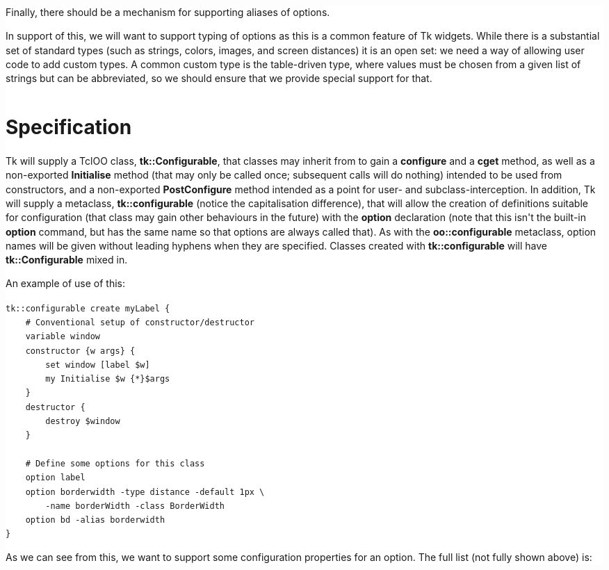 Finally, there should be a mechanism for supporting aliases of options.

In support of this, we will want to support typing of options as this is a
common feature of Tk widgets. While there is a substantial set of standard
types (such as strings, colors, images, and screen distances) it is an open
set: we need a way of allowing user code to add custom types. A common custom
type is the table-driven type, where values must be chosen from a given list
of strings but can be abbreviated, so we should ensure that we provide special
support for that.

# Specification

Tk will supply a TclOO class, **tk::Configurable**, that classes may inherit
from to gain a **configure** and a **cget** method, as well as a non-exported
**Initialise** method (that may only be called once; subsequent calls will do
nothing) intended to be used from constructors, and a non-exported
**PostConfigure** method intended as a point for user- and
subclass-interception. In addition, Tk will supply a metaclass,
**tk::configurable** (notice the capitalisation difference), that will allow
the creation of definitions suitable for configuration (that class may gain
other behaviours in the future) with the **option** declaration (note that
this isn't the built-in **option** command, but has the same name so that
options are always called that). As with the **oo::configurable** metaclass,
option names will be given without leading hyphens when they are
specified. Classes created with **tk::configurable** will have
**tk::Configurable** mixed in.

An example of use of this:

    tk::configurable create myLabel {
        # Conventional setup of constructor/destructor
        variable window
        constructor {w args} {
            set window [label $w]
            my Initialise $w {*}$args
        }
        destructor {
            destroy $window
        }

        # Define some options for this class
        option label
        option borderwidth -type distance -default 1px \
            -name borderWidth -class BorderWidth
        option bd -alias borderwidth
    }

As we can see from this, we want to support some configuration properties for
an option. The full list (not fully shown above) is:
